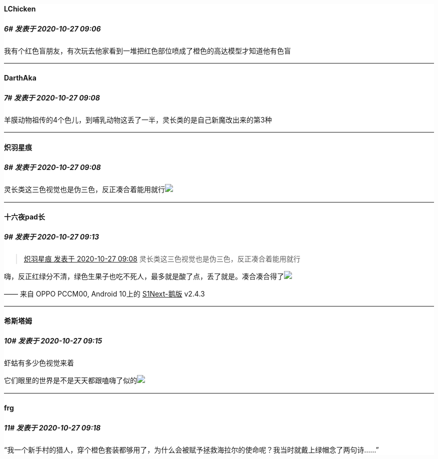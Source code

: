 ####  LChicken  
##### 6#       发表于 2020-10-27 09:06


我有个红色盲朋友，有次玩去他家看到一堆把红色部位喷成了橙色的高达模型才知道他有色盲


-----

####  DarthAka  
##### 7#       发表于 2020-10-27 09:08


羊膜动物祖传的4个色儿，到哺乳动物这丢了一半，灵长类的是自己新魔改出来的第3种


-----

####  炽羽星痕  
##### 8#       发表于 2020-10-27 09:08


灵长类这三色视觉也是伪三色，反正凑合着能用就行<img src="https://static.saraba1st.com/image/smiley/face2017/067.png" referrerpolicy="no-referrer">


-----

####  十六夜pad长  
##### 9#       发表于 2020-10-27 09:13


<blockquote><a href="httphttps://bbs.saraba1st.com/2b/forum.php?mod=redirect&amp;goto=findpost&amp;pid=49185766&amp;ptid=1967286" target="_blank">炽羽星痕 发表于 2020-10-27 09:08</a>
灵长类这三色视觉也是伪三色，反正凑合着能用就行</blockquote>
嗨，反正红绿分不清，绿色生果子也吃不死人，最多就是酸了点，丢了就是。凑合凑合得了<img src="https://static.saraba1st.com/image/smiley/face2017/009.gif" referrerpolicy="no-referrer">

—— 来自 OPPO PCCM00, Android 10上的 [S1Next-鹅版](https://github.com/ykrank/S1-Next/releases) v2.4.3


-----

####  希斯塔姆  
##### 10#       发表于 2020-10-27 09:15


虾蛄有多少色视觉来着

它们眼里的世界是不是天天都跟嗑嗨了似的<img src="https://static.saraba1st.com/image/smiley/face2017/090.png" referrerpolicy="no-referrer">


-----

####  frg  
##### 11#       发表于 2020-10-27 09:18


“我一个新手村的猎人，穿个橙色套装都够用了，为什么会被赋予拯救海拉尔的使命呢？我当时就戴上绿帽念了两句诗……”

